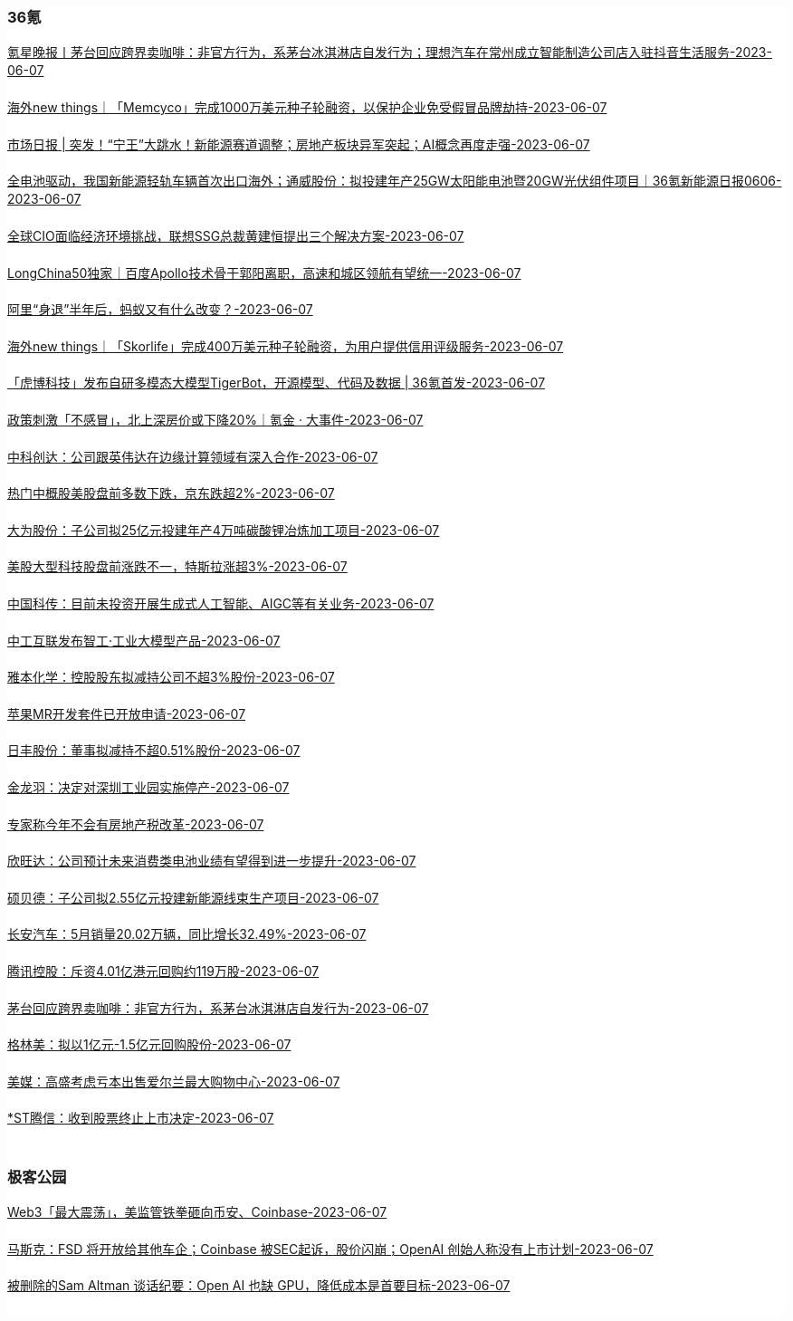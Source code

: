 



###  36氪

<a target=_blank rel=nofollow href="https://36kr.com/p/2291610200905731?f=rss" >氪星晚报丨茅台回应跨界卖咖啡：非官方行为，系茅台冰淇淋店自发行为；理想汽车在常州成立智能制造公司店入驻抖音生活服务-2023-06-07</a><br/><br/><a target=_blank rel=nofollow href="https://36kr.com/p/2291214111365127?f=rss" >海外new things｜「Memcyco」完成1000万美元种子轮融资，以保护企业免受假冒品牌劫持-2023-06-07</a><br/><br/><a target=_blank rel=nofollow href="https://36kr.com/p/2291339900081925?f=rss" >市场日报 | 突发！“宁王”大跳水！新能源赛道调整；房地产板块异军突起；AI概念再度走强-2023-06-07</a><br/><br/><a target=_blank rel=nofollow href="https://36kr.com/p/2291232799741698?f=rss" >全电池驱动，我国新能源轻轨车辆首次出口海外；通威股份：拟投建年产25GW太阳能电池暨20GW光伏组件项目｜36氪新能源日报0606-2023-06-07</a><br/><br/><a target=_blank rel=nofollow href="https://36kr.com/p/2291240216795138?f=rss" >全球CIO面临经济环境挑战，联想SSG总裁黄建恒提出三个解决方案-2023-06-07</a><br/><br/><a target=_blank rel=nofollow href="https://36kr.com/p/2289799136860162?f=rss" >LongChina50独家｜百度Apollo技术骨干郭阳离职，高速和城区领航有望统一-2023-06-07</a><br/><br/><a target=_blank rel=nofollow href="https://36kr.com/p/2290096169244420?f=rss" >阿里“身退”半年后，蚂蚁又有什么改变？-2023-06-07</a><br/><br/><a target=_blank rel=nofollow href="https://36kr.com/p/2289753172956930?f=rss" >海外new things｜「Skorlife」完成400万美元种子轮融资，为用户提供信用评级服务-2023-06-07</a><br/><br/><a target=_blank rel=nofollow href="https://36kr.com/p/2289883328435973?f=rss" >「虎博科技」发布自研多模态大模型TigerBot，开源模型、代码及数据 | 36氪首发-2023-06-07</a><br/><br/><a target=_blank rel=nofollow href="https://36kr.com/p/2291062000080902?f=rss" >政策刺激「不感冒」，北上深房价或下降20%｜氪金 · 大事件-2023-06-07</a><br/><br/><a target=_blank rel=nofollow href="https://36kr.com/newsflashes/2291642179770370?f=rss" >中科创达：公司跟英伟达在边缘计算领域有深入合作-2023-06-07</a><br/><br/><a target=_blank rel=nofollow href="https://36kr.com/newsflashes/2291638078855171?f=rss" >热门中概股美股盘前多数下跌，京东跌超2%-2023-06-07</a><br/><br/><a target=_blank rel=nofollow href="https://36kr.com/newsflashes/2291636405180160?f=rss" >大为股份：子公司拟25亿元投建年产4万吨碳酸锂冶炼加工项目-2023-06-07</a><br/><br/><a target=_blank rel=nofollow href="https://36kr.com/newsflashes/2291634471786241?f=rss" >美股大型科技股盘前涨跌不一，特斯拉涨超3%-2023-06-07</a><br/><br/><a target=_blank rel=nofollow href="https://36kr.com/newsflashes/2291624243746562?f=rss" >中国科传：目前未投资开展生成式人工智能、AIGC等有关业务-2023-06-07</a><br/><br/><a target=_blank rel=nofollow href="https://36kr.com/newsflashes/2291623206770435?f=rss" >中工互联发布智工·工业大模型产品-2023-06-07</a><br/><br/><a target=_blank rel=nofollow href="https://36kr.com/newsflashes/2291609376512002?f=rss" >雅本化学：控股股东拟减持公司不超3%股份-2023-06-07</a><br/><br/><a target=_blank rel=nofollow href="https://36kr.com/newsflashes/2291606040778754?f=rss" >苹果MR开发套件已开放申请-2023-06-07</a><br/><br/><a target=_blank rel=nofollow href="https://36kr.com/newsflashes/2291599611860738?f=rss" >日丰股份：董事拟减持不超0.51%股份-2023-06-07</a><br/><br/><a target=_blank rel=nofollow href="https://36kr.com/newsflashes/2291595595929608?f=rss" >金龙羽：决定对深圳工业园实施停产-2023-06-07</a><br/><br/><a target=_blank rel=nofollow href="https://36kr.com/newsflashes/2291598246860544?f=rss" >专家称今年不会有房地产税改革-2023-06-07</a><br/><br/><a target=_blank rel=nofollow href="https://36kr.com/newsflashes/2291589151332357?f=rss" >欣旺达：公司预计未来消费类电池业绩有望得到进一步提升-2023-06-07</a><br/><br/><a target=_blank rel=nofollow href="https://36kr.com/newsflashes/2291587874084614?f=rss" >硕贝德：子公司拟2.55亿元投建新能源线束生产项目-2023-06-07</a><br/><br/><a target=_blank rel=nofollow href="https://36kr.com/newsflashes/2291583750559747?f=rss" >长安汽车：5月销量20.02万辆，同比增长32.49%-2023-06-07</a><br/><br/><a target=_blank rel=nofollow href="https://36kr.com/newsflashes/2291582611265536?f=rss" >腾讯控股：斥资4.01亿港元回购约119万股-2023-06-07</a><br/><br/><a target=_blank rel=nofollow href="https://36kr.com/newsflashes/2291578262640645?f=rss" >茅台回应跨界卖咖啡：非官方行为，系茅台冰淇淋店自发行为-2023-06-07</a><br/><br/><a target=_blank rel=nofollow href="https://36kr.com/newsflashes/2291565437818884?f=rss" >格林美：拟以1亿元-1.5亿元回购股份-2023-06-07</a><br/><br/><a target=_blank rel=nofollow href="https://36kr.com/newsflashes/2291559216502786?f=rss" >美媒：高盛考虑亏本出售爱尔兰最大购物中心-2023-06-07</a><br/><br/><a target=_blank rel=nofollow href="https://36kr.com/newsflashes/2291551848421125?f=rss" >*ST腾信：收到股票终止上市决定-2023-06-07</a><br/><br/>





###  极客公园

<a target=_blank rel=nofollow href="http://www.geekpark.net/news/320268" >Web3「最大震荡」，美监管铁拳砸向币安、Coinbase-2023-06-07</a><br/><br/><a target=_blank rel=nofollow href="http://www.geekpark.net/news/320239" >马斯克：FSD 将开放给其他车企；Coinbase 被SEC起诉，股价闪崩；OpenAI 创始人称没有上市计划-2023-06-07</a><br/><br/><a target=_blank rel=nofollow href="http://www.geekpark.net/news/320260" >被删除的Sam Altman 谈话纪要：Open AI 也缺 GPU，降低成本是首要目标-2023-06-07</a><br/><br/>
